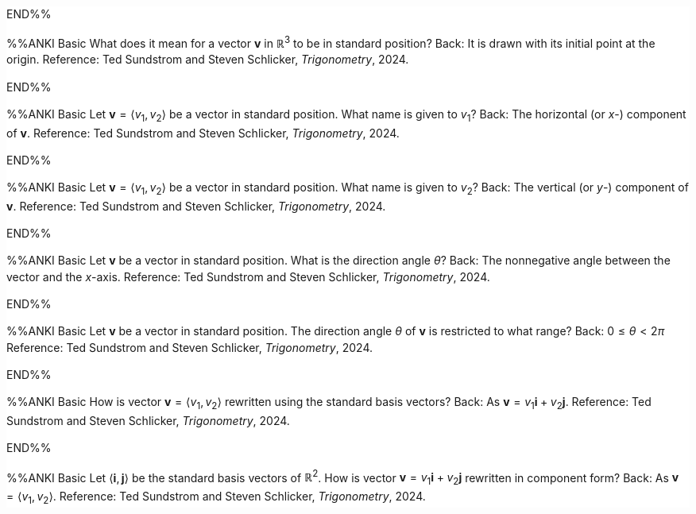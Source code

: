 END%%

%%ANKI
Basic
What does it mean for a vector $\mathbf{v}$ in $\mathbb{R}^3$ to be in standard position?
Back: It is drawn with its initial point at the origin.
Reference: Ted Sundstrom and Steven Schlicker, _Trigonometry_, 2024.

END%%

%%ANKI
Basic
Let $\mathbf{v} = \langle v_1, v_2 \rangle$ be a vector in standard position. What name is given to $v_1$?
Back: The horizontal (or $x$-) component of $\mathbf{v}$.
Reference: Ted Sundstrom and Steven Schlicker, _Trigonometry_, 2024.

END%%

%%ANKI
Basic
Let $\mathbf{v} = \langle v_1, v_2 \rangle$ be a vector in standard position. What name is given to $v_2$?
Back: The vertical (or $y$-) component of $\mathbf{v}$.
Reference: Ted Sundstrom and Steven Schlicker, _Trigonometry_, 2024.

END%%

%%ANKI
Basic
Let $\mathbf{v}$ be a vector in standard position. What is the direction angle $\theta$?
Back: The nonnegative angle between the vector and the $x$-axis.
Reference: Ted Sundstrom and Steven Schlicker, _Trigonometry_, 2024.

END%%

%%ANKI
Basic
Let $\mathbf{v}$ be a vector in standard position. The direction angle $\theta$ of $\mathbf{v}$ is restricted to what range?
Back: $0 \leq \theta < 2 \pi$
Reference: Ted Sundstrom and Steven Schlicker, _Trigonometry_, 2024.

END%%

%%ANKI
Basic
How is vector $\mathbf{v} = \langle v_1, v_2 \rangle$ rewritten using the standard basis vectors?
Back: As $\mathbf{v} = v_1\mathbf{i} + v_2\mathbf{j}$.
Reference: Ted Sundstrom and Steven Schlicker, _Trigonometry_, 2024.

END%%

%%ANKI
Basic
Let $\langle \mathbf{i}, \mathbf{j} \rangle$ be the standard basis vectors of $\mathbb{R}^2$. How is vector $\mathbf{v} = v_1\mathbf{i} + v_2\mathbf{j}$ rewritten in component form?
Back: As $\mathbf{v} = \langle v_1, v_2 \rangle$.
Reference: Ted Sundstrom and Steven Schlicker, _Trigonometry_, 2024.
